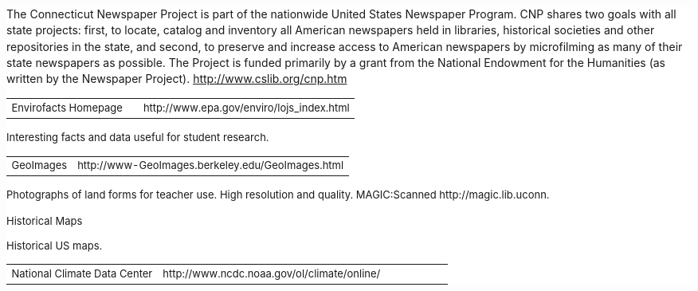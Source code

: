   The Connecticut  Newspaper Project is part of the nationwide United States Newspaper Program. CNP shares two goals with all state projects: first, to locate, catalog and inventory all American newspapers held in libraries, historical societies and other repositories in the state, and second, to preserve and increase access to American newspapers by microfilming as many of their state newspapers as possible. The Project is funded primarily by a grant from the National Endowment for the Humanities (as written by the Newspaper Project). http://www.cslib.org/cnp.htm
</font>
 <font size="-1">
  <table border="0">
   <tr>
    <td>
     Envirofacts Homepage
    </td>
    <td>
    </td>
    <td>
     http://www.epa.gov/enviro/lojs_index.html
    </td>
   </tr>
  </table>
  Interesting facts and data useful for student research.
</font>
 <font size="-1">
  <table border="0">
   <tr>
    <td>
     GeoImages
    </td>
    <td>
     http://www-GeoImages.berkeley.edu/GeoImages.html
    </td>
   </tr>
  </table>
  Photographs of land forms for teacher use.  High resolution and quality.
</font>
 <font size="-1">
  MAGIC:Scanned  http://magic.lib.uconn.
  <p>
   Historical Maps
  </p>
  <p>
   Historical US maps.
  </p>
</font>
 <font size="-1">
  <table border="0">
   <tr>
    <td>
     National Climate Data Center
    </td>
    <td>
     http://www.ncdc.noaa.gov/ol/climate/online/
    </td>
    <td>
    </td>
    <td>
    </td>
    <td>
    </td>
    <td>
    </td>
    <td>
    </td>
    <td>